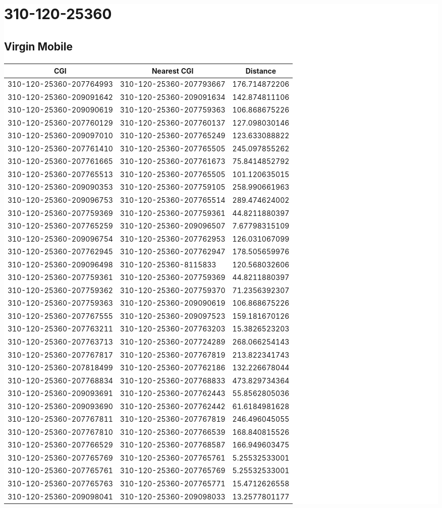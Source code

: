 # 310-120-25360
## Virgin Mobile


| CGI | Nearest CGI | Distance |
|-----|-------------|----------|
| 310-120-25360-207764993 | 310-120-25360-207793667 | 176.714872206 |
| 310-120-25360-209091642 | 310-120-25360-209091634 | 142.874811106 |
| 310-120-25360-209090619 | 310-120-25360-207759363 | 106.868675226 |
| 310-120-25360-207760129 | 310-120-25360-207760137 | 127.098030146 |
| 310-120-25360-209097010 | 310-120-25360-207765249 | 123.633088822 |
| 310-120-25360-207761410 | 310-120-25360-207765505 | 245.097855262 |
| 310-120-25360-207761665 | 310-120-25360-207761673 | 75.8414852792 |
| 310-120-25360-207765513 | 310-120-25360-207765505 | 101.120635015 |
| 310-120-25360-209090353 | 310-120-25360-207759105 | 258.990661963 |
| 310-120-25360-209096753 | 310-120-25360-207765514 | 289.474624002 |
| 310-120-25360-207759369 | 310-120-25360-207759361 | 44.8211880397 |
| 310-120-25360-207765259 | 310-120-25360-209096507 | 7.67798315109 |
| 310-120-25360-209096754 | 310-120-25360-207762953 | 126.031067099 |
| 310-120-25360-207762945 | 310-120-25360-207762947 | 178.505659976 |
| 310-120-25360-209096498 | 310-120-25360-8115833 | 120.568032606 |
| 310-120-25360-207759361 | 310-120-25360-207759369 | 44.8211880397 |
| 310-120-25360-207759362 | 310-120-25360-207759370 | 71.2356392307 |
| 310-120-25360-207759363 | 310-120-25360-209090619 | 106.868675226 |
| 310-120-25360-207767555 | 310-120-25360-209097523 | 159.181670126 |
| 310-120-25360-207763211 | 310-120-25360-207763203 | 15.3826523203 |
| 310-120-25360-207763713 | 310-120-25360-207724289 | 268.066254143 |
| 310-120-25360-207767817 | 310-120-25360-207767819 | 213.822341743 |
| 310-120-25360-207818499 | 310-120-25360-207762186 | 132.226678044 |
| 310-120-25360-207768834 | 310-120-25360-207768833 | 473.829734364 |
| 310-120-25360-209093691 | 310-120-25360-207762443 | 55.8562805036 |
| 310-120-25360-209093690 | 310-120-25360-207762442 | 61.6184981628 |
| 310-120-25360-207767811 | 310-120-25360-207767819 | 246.496045055 |
| 310-120-25360-207767810 | 310-120-25360-207766539 | 168.840815526 |
| 310-120-25360-207766529 | 310-120-25360-207768587 | 166.949603475 |
| 310-120-25360-207765769 | 310-120-25360-207765761 | 5.25532533001 |
| 310-120-25360-207765761 | 310-120-25360-207765769 | 5.25532533001 |
| 310-120-25360-207765763 | 310-120-25360-207765771 | 15.4712626558 |
| 310-120-25360-209098041 | 310-120-25360-209098033 | 13.2577801177 |